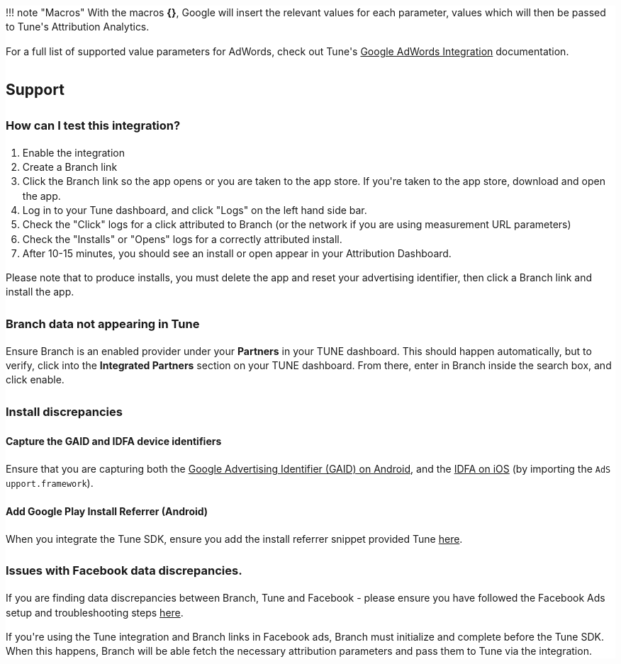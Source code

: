 !!! note "Macros"
    With the macros **{}**, Google will insert the relevant values for each parameter, values which will then be passed to Tune's Attribution Analytics.

For a full list of supported value parameters for AdWords, check out Tune's [Google AdWords Integration](https://help.tune.com/marketing-console/google-adwords-integration/) documentation.

## Support

### How can I test this integration?

1. Enable the integration
1. Create a Branch link
1. Click the Branch link so the app opens or you are taken to the app store. If you're taken to the app store, download and open the app.
1. Log in to your Tune dashboard, and click "Logs" on the left hand side bar.
1. Check the "Click" logs for a click attributed to Branch (or the network if you are using measurement URL parameters)
1. Check the "Installs" or "Opens" logs for a correctly attributed install.
1. After 10-15 minutes, you should see an install or open appear in your Attribution Dashboard.

Please note that to produce installs, you must delete the app and reset your advertising identifier, then click a Branch link and install the app.

### Branch data not appearing in Tune

Ensure Branch is an enabled provider under your **Partners** in your TUNE dashboard. This should happen automatically, but to verify, click into the **Integrated Partners** section on your TUNE dashboard. From there, enter in Branch inside the search box, and click enable.

### Install discrepancies

#### Capture the GAID and IDFA device identifiers

Ensure that you are capturing both the [Google Advertising Identifier (GAID) on Android]({{base.url}}/getting-started/sdk-integration-guide/advanced/android/#use-google-advertising-id), and the [IDFA on iOS]({{base.url}}/getting-started/sdk-integration-guide/advanced/ios/#install-the-sdk-manually) (by importing the `AdSupport.framework`).

#### Add Google Play Install Referrer (Android)

When you integrate the Tune SDK, ensure you add the install referrer snippet provided Tune [here](https://help.tune.com/marketing-console/how-google-play-install-referrer-works/).

### Issues with Facebook data discrepancies.

If you are finding data discrepancies between Branch, Tune and Facebook - please ensure you have followed the Facebook Ads setup and troubleshooting steps [here](/features/facebook-ads/guide/ios/).

If you're using the Tune integration and Branch links in Facebook ads, Branch must initialize and complete before the Tune SDK. When this happens, Branch will be able fetch the necessary attribution parameters and pass them to Tune via the integration.

